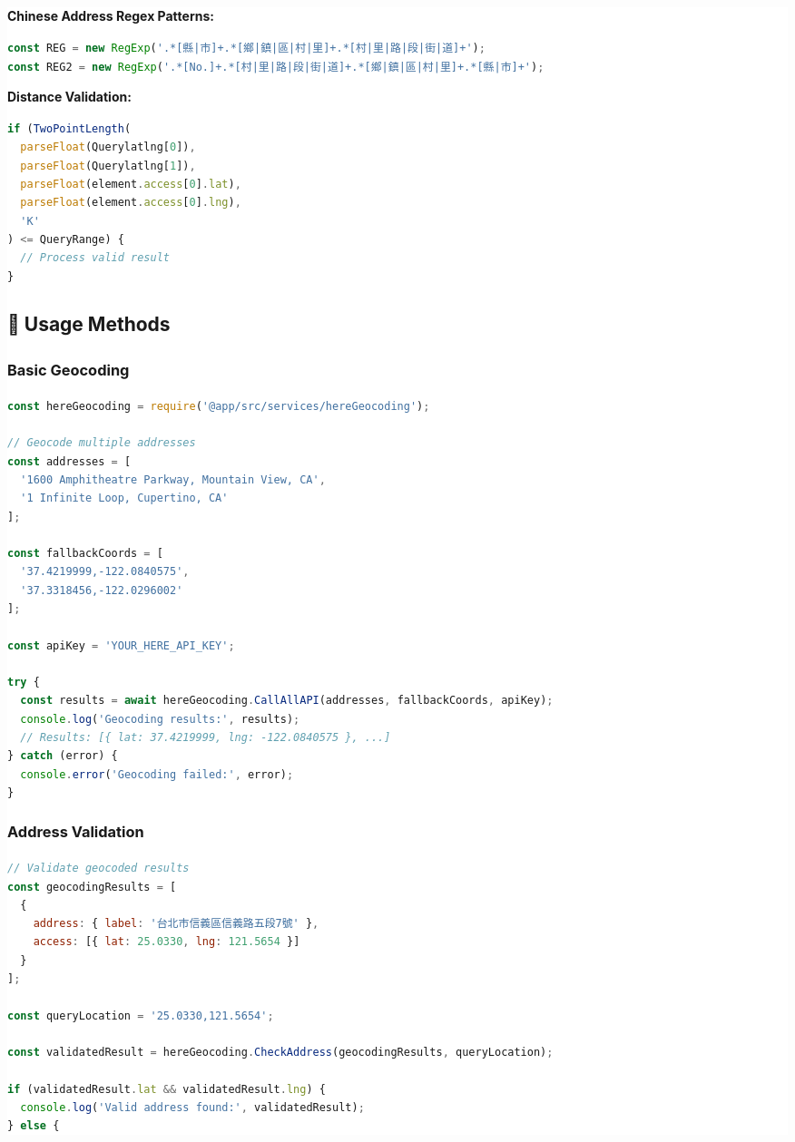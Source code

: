 **Chinese Address Regex Patterns:**
```javascript
const REG = new RegExp('.*[縣|市]+.*[鄉|鎮|區|村|里]+.*[村|里|路|段|街|道]+');
const REG2 = new RegExp('.*[No.]+.*[村|里|路|段|街|道]+.*[鄉|鎮|區|村|里]+.*[縣|市]+');
```

**Distance Validation:**
```javascript
if (TwoPointLength(
  parseFloat(Querylatlng[0]),
  parseFloat(Querylatlng[1]),
  parseFloat(element.access[0].lat),
  parseFloat(element.access[0].lng),
  'K'
) <= QueryRange) {
  // Process valid result
}
```

## 🚀 Usage Methods

### Basic Geocoding
```javascript
const hereGeocoding = require('@app/src/services/hereGeocoding');

// Geocode multiple addresses
const addresses = [
  '1600 Amphitheatre Parkway, Mountain View, CA',
  '1 Infinite Loop, Cupertino, CA'
];

const fallbackCoords = [
  '37.4219999,-122.0840575',
  '37.3318456,-122.0296002'
];

const apiKey = 'YOUR_HERE_API_KEY';

try {
  const results = await hereGeocoding.CallAllAPI(addresses, fallbackCoords, apiKey);
  console.log('Geocoding results:', results);
  // Results: [{ lat: 37.4219999, lng: -122.0840575 }, ...]
} catch (error) {
  console.error('Geocoding failed:', error);
}
```

### Address Validation
```javascript
// Validate geocoded results
const geocodingResults = [
  {
    address: { label: '台北市信義區信義路五段7號' },
    access: [{ lat: 25.0330, lng: 121.5654 }]
  }
];

const queryLocation = '25.0330,121.5654';

const validatedResult = hereGeocoding.CheckAddress(geocodingResults, queryLocation);

if (validatedResult.lat && validatedResult.lng) {
  console.log('Valid address found:', validatedResult);
} else {
```